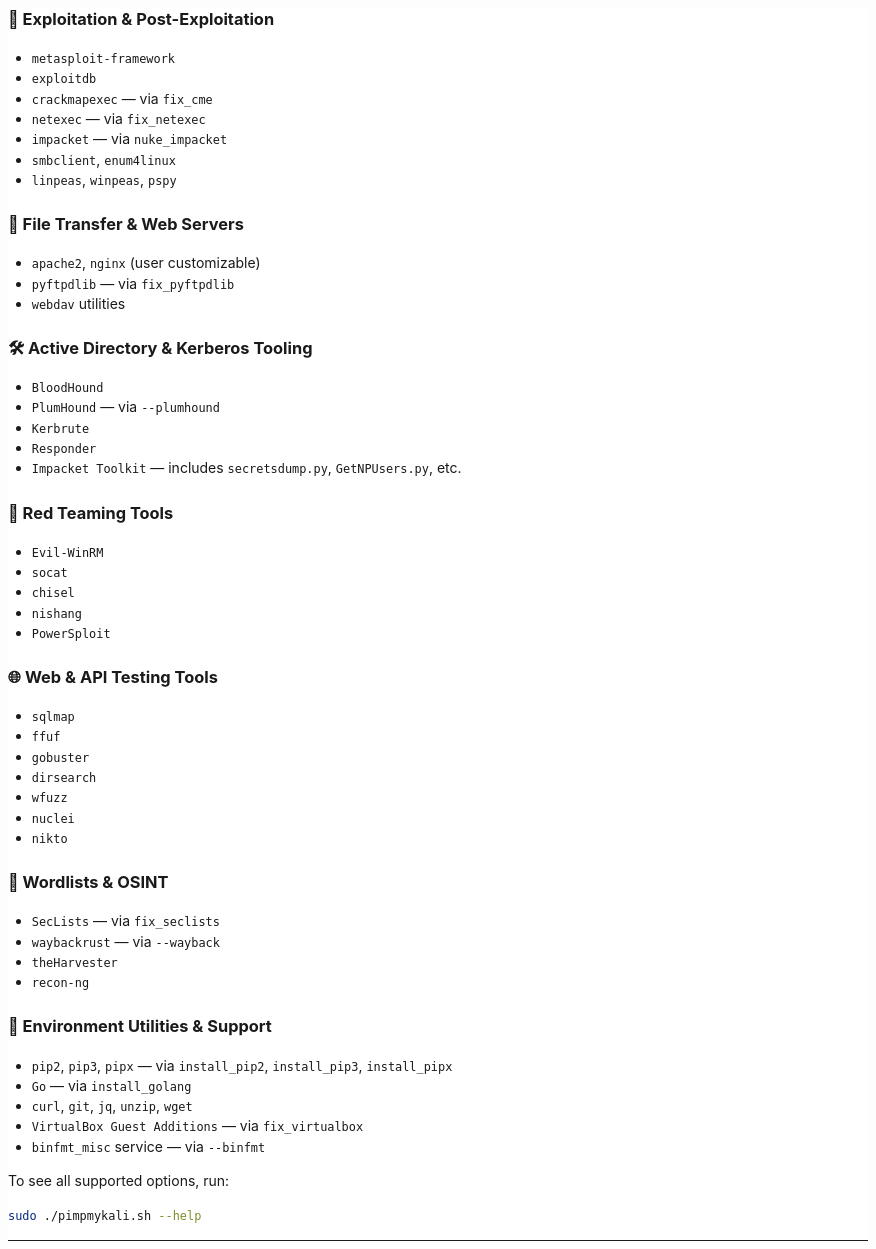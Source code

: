 ### 🎯 Exploitation & Post-Exploitation
- `metasploit-framework`
- `exploitdb`
- `crackmapexec` — via `fix_cme`
- `netexec` — via `fix_netexec`
- `impacket` — via `nuke_impacket`
- `smbclient`, `enum4linux`
- `linpeas`, `winpeas`, `pspy`

### 📁 File Transfer & Web Servers
- `apache2`, `nginx` (user customizable)
- `pyftpdlib` — via `fix_pyftpdlib`
- `webdav` utilities

### 🛠️ Active Directory & Kerberos Tooling
- `BloodHound`
- `PlumHound` — via `--plumhound`
- `Kerbrute`
- `Responder`
- `Impacket Toolkit` — includes `secretsdump.py`, `GetNPUsers.py`, etc.

### 🧰 Red Teaming Tools
- `Evil-WinRM`
- `socat`
- `chisel`
- `nishang`
- `PowerSploit`

### 🌐 Web & API Testing Tools
- `sqlmap`
- `ffuf`
- `gobuster`
- `dirsearch`
- `wfuzz`
- `nuclei`
- `nikto`

### 📄 Wordlists & OSINT
- `SecLists` — via `fix_seclists`
- `waybackrust` — via `--wayback`
- `theHarvester`
- `recon-ng`

### 🔧 Environment Utilities & Support
- `pip2`, `pip3`, `pipx` — via `install_pip2`, `install_pip3`, `install_pipx`
- `Go` — via `install_golang`
- `curl`, `git`, `jq`, `unzip`, `wget`
- `VirtualBox Guest Additions` — via `fix_virtualbox`
- `binfmt_misc` service — via `--binfmt`

To see all supported options, run:

```bash
sudo ./pimpmykali.sh --help
```

---

